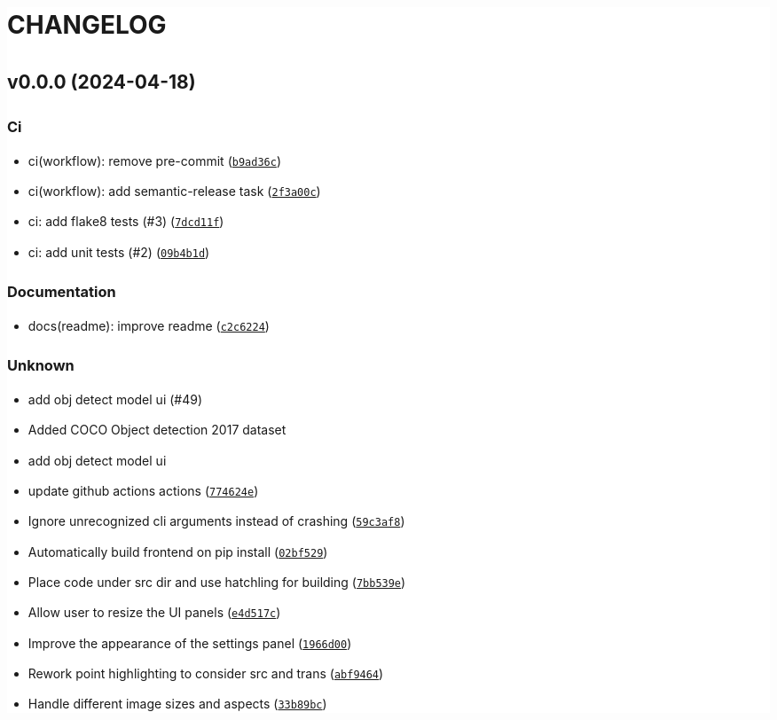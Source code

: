# CHANGELOG



## v0.0.0 (2024-04-18)

### Ci

* ci(workflow): remove pre-commit ([`b9ad36c`](https://github.com/Kitware/nrtk-explorer/commit/b9ad36cfc20090f93bf258b7698060cb4759d962))

* ci(workflow): add semantic-release task ([`2f3a00c`](https://github.com/Kitware/nrtk-explorer/commit/2f3a00ce7cbc3364b26e90c8ace1174b0284ff48))

* ci: add flake8 tests (#3) ([`7dcd11f`](https://github.com/Kitware/nrtk-explorer/commit/7dcd11fb367d7112d53510cc9a422ce258255095))

* ci: add unit tests (#2) ([`09b4b1d`](https://github.com/Kitware/nrtk-explorer/commit/09b4b1dbc7fcaf03aaa1bad6b7ce0030feee6389))

### Documentation

* docs(readme): improve readme ([`c2c6224`](https://github.com/Kitware/nrtk-explorer/commit/c2c622411c7b432e6c4327b9531843c419f35a5e))

### Unknown

* add obj detect model ui (#49)

* Added COCO Object detection 2017 dataset

* add obj detect model ui

* update github actions actions ([`774624e`](https://github.com/Kitware/nrtk-explorer/commit/774624ea9eb8046c27cea6e11854dd1539c1075a))

* Ignore unrecognized cli arguments instead of crashing ([`59c3af8`](https://github.com/Kitware/nrtk-explorer/commit/59c3af8baca67751c62bf5cc168474521a603d4c))

* Automatically build frontend on pip install ([`02bf529`](https://github.com/Kitware/nrtk-explorer/commit/02bf5296269280cff1be05001d2b3ab9f7da4cd8))

* Place code under src dir and use hatchling for building ([`7bb539e`](https://github.com/Kitware/nrtk-explorer/commit/7bb539e5635ba52913a76a26bdb2704c7c04b643))

* Allow user to resize the UI panels ([`e4d517c`](https://github.com/Kitware/nrtk-explorer/commit/e4d517ce7f481ea20903639af0482ee67dc057b1))

* Improve the appearance of the settings panel ([`1966d00`](https://github.com/Kitware/nrtk-explorer/commit/1966d0085b80c10359f2604ac461a2f1b584aa46))

* Rework point highlighting to consider src and trans ([`abf9464`](https://github.com/Kitware/nrtk-explorer/commit/abf94642079c8572ec3585e537deb8bb370724ff))

* Handle different image sizes and aspects ([`33b89bc`](https://github.com/Kitware/nrtk-explorer/commit/33b89bc94f7d041ad100d3076ce75ecfa2605b04))
